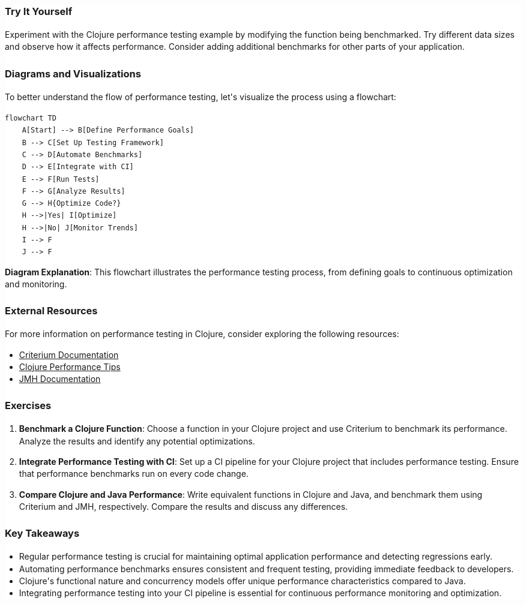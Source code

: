 ### Try It Yourself

Experiment with the Clojure performance testing example by modifying the function being benchmarked. Try different data sizes and observe how it affects performance. Consider adding additional benchmarks for other parts of your application.

### Diagrams and Visualizations

To better understand the flow of performance testing, let's visualize the process using a flowchart:

```mermaid
flowchart TD
    A[Start] --> B[Define Performance Goals]
    B --> C[Set Up Testing Framework]
    C --> D[Automate Benchmarks]
    D --> E[Integrate with CI]
    E --> F[Run Tests]
    F --> G[Analyze Results]
    G --> H{Optimize Code?}
    H -->|Yes| I[Optimize]
    H -->|No| J[Monitor Trends]
    I --> F
    J --> F
```

**Diagram Explanation**: This flowchart illustrates the performance testing process, from defining goals to continuous optimization and monitoring.

### External Resources

For more information on performance testing in Clojure, consider exploring the following resources:

- [Criterium Documentation](https://github.com/hugoduncan/criterium)
- [Clojure Performance Tips](https://clojure.org/guides/performance)
- [JMH Documentation](https://openjdk.java.net/projects/code-tools/jmh/)

### Exercises

1. **Benchmark a Clojure Function**: Choose a function in your Clojure project and use Criterium to benchmark its performance. Analyze the results and identify any potential optimizations.

2. **Integrate Performance Testing with CI**: Set up a CI pipeline for your Clojure project that includes performance testing. Ensure that performance benchmarks run on every code change.

3. **Compare Clojure and Java Performance**: Write equivalent functions in Clojure and Java, and benchmark them using Criterium and JMH, respectively. Compare the results and discuss any differences.

### Key Takeaways

- Regular performance testing is crucial for maintaining optimal application performance and detecting regressions early.
- Automating performance benchmarks ensures consistent and frequent testing, providing immediate feedback to developers.
- Clojure's functional nature and concurrency models offer unique performance characteristics compared to Java.
- Integrating performance testing into your CI pipeline is essential for continuous performance monitoring and optimization.
